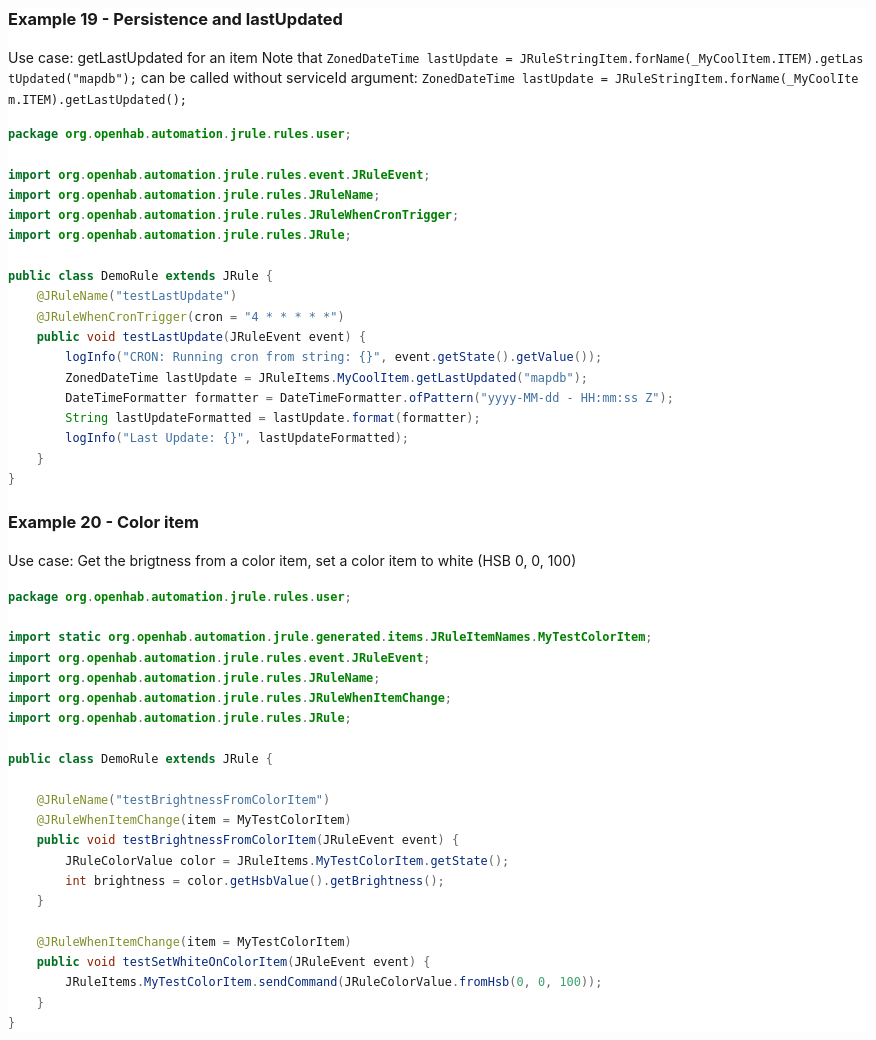 ### Example 19 - Persistence and lastUpdated

Use case: getLastUpdated for an item
Note that `ZonedDateTime lastUpdate = JRuleStringItem.forName(_MyCoolItem.ITEM).getLastUpdated("mapdb");`
can be called without serviceId
argument: `ZonedDateTime lastUpdate = JRuleStringItem.forName(_MyCoolItem.ITEM).getLastUpdated();`

```java
package org.openhab.automation.jrule.rules.user;

import org.openhab.automation.jrule.rules.event.JRuleEvent;
import org.openhab.automation.jrule.rules.JRuleName;
import org.openhab.automation.jrule.rules.JRuleWhenCronTrigger;
import org.openhab.automation.jrule.rules.JRule;

public class DemoRule extends JRule {
    @JRuleName("testLastUpdate")
    @JRuleWhenCronTrigger(cron = "4 * * * * *")
    public void testLastUpdate(JRuleEvent event) {
        logInfo("CRON: Running cron from string: {}", event.getState().getValue());
        ZonedDateTime lastUpdate = JRuleItems.MyCoolItem.getLastUpdated("mapdb");
        DateTimeFormatter formatter = DateTimeFormatter.ofPattern("yyyy-MM-dd - HH:mm:ss Z");
        String lastUpdateFormatted = lastUpdate.format(formatter);
        logInfo("Last Update: {}", lastUpdateFormatted);
    }
}
```

### Example 20 - Color item

Use case: Get the brigtness from a color item, set a color item to white (HSB 0, 0, 100)

```java
package org.openhab.automation.jrule.rules.user;

import static org.openhab.automation.jrule.generated.items.JRuleItemNames.MyTestColorItem;
import org.openhab.automation.jrule.rules.event.JRuleEvent;
import org.openhab.automation.jrule.rules.JRuleName;
import org.openhab.automation.jrule.rules.JRuleWhenItemChange;
import org.openhab.automation.jrule.rules.JRule;

public class DemoRule extends JRule {

    @JRuleName("testBrightnessFromColorItem")
    @JRuleWhenItemChange(item = MyTestColorItem)
    public void testBrightnessFromColorItem(JRuleEvent event) {
        JRuleColorValue color = JRuleItems.MyTestColorItem.getState();
        int brightness = color.getHsbValue().getBrightness();
    }

    @JRuleWhenItemChange(item = MyTestColorItem)
    public void testSetWhiteOnColorItem(JRuleEvent event) {
        JRuleItems.MyTestColorItem.sendCommand(JRuleColorValue.fromHsb(0, 0, 100));
    }
}
```
